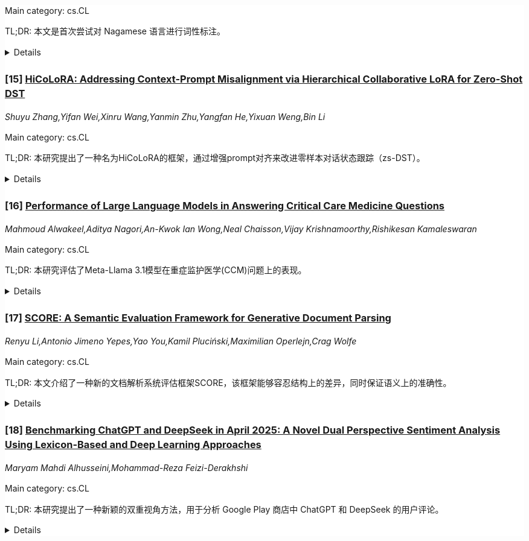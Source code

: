 Main category: cs.CL

TL;DR: 本文是首次尝试对 Nagamese 语⾔进⾏词性标注。


<details><summary>Details</summary></details>


### [15] [HiCoLoRA: Addressing Context-Prompt Misalignment via Hierarchical Collaborative LoRA for Zero-Shot DST](https://arxiv.org/abs/2509.19742)
*Shuyu Zhang,Yifan Wei,Xinru Wang,Yanmin Zhu,Yangfan He,Yixuan Weng,Bin Li*

Main category: cs.CL

TL;DR: 本研究提出了一种名为HiCoLoRA的框架，通过增强prompt对齐来改进零样本对话状态跟踪（zs-DST）。


<details><summary>Details</summary></details>


### [16] [Performance of Large Language Models in Answering Critical Care Medicine Questions](https://arxiv.org/abs/2509.19344)
*Mahmoud Alwakeel,Aditya Nagori,An-Kwok Ian Wong,Neal Chaisson,Vijay Krishnamoorthy,Rishikesan Kamaleswaran*

Main category: cs.CL

TL;DR: 本研究评估了Meta-Llama 3.1模型在重症监护医学(CCM)问题上的表现。


<details><summary>Details</summary></details>


### [17] [SCORE: A Semantic Evaluation Framework for Generative Document Parsing](https://arxiv.org/abs/2509.19345)
*Renyu Li,Antonio Jimeno Yepes,Yao You,Kamil Pluciński,Maximilian Operlejn,Crag Wolfe*

Main category: cs.CL

TL;DR: 本文介绍了一种新的文档解析系统评估框架SCORE，该框架能够容忍结构上的差异，同时保证语义上的准确性。


<details><summary>Details</summary></details>


### [18] [Benchmarking ChatGPT and DeepSeek in April 2025: A Novel Dual Perspective Sentiment Analysis Using Lexicon-Based and Deep Learning Approaches](https://arxiv.org/abs/2509.19346)
*Maryam Mahdi Alhusseini,Mohammad-Reza Feizi-Derakhshi*

Main category: cs.CL

TL;DR: 本研究提出了一种新颖的双重视角方法，用于分析 Google Play 商店中 ChatGPT 和 DeepSeek 的用户评论。


<details><summary>Details</summary></details>

